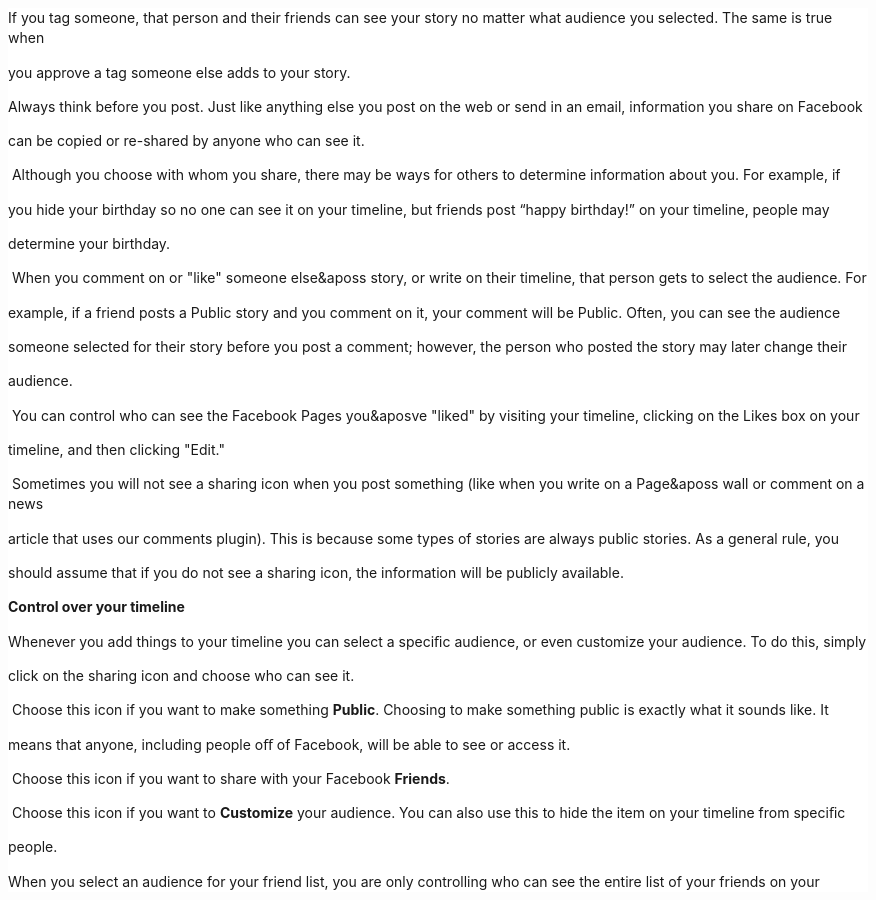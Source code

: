 If you tag someone, that person and their friends can see your story no matter what audience you selected. The same is true when

you approve a tag someone else adds to your story.

Always think before you post. Just like anything else you post on the web or send in an email, information you share on Facebook

can be copied or re-shared by anyone who can see it.

 Although you choose with whom you share, there may be ways for others to determine information about you. For example, if

you hide your birthday so no one can see it on your timeline, but friends post “happy birthday!” on your timeline, people may

determine your birthday. 

 When you comment on or "like" someone else&aposs story, or write on their timeline, that person gets to select the audience. For

example, if a friend posts a Public story and you comment on it, your comment will be Public. Often, you can see the audience

someone selected for their story before you post a comment; however, the person who posted the story may later change their

audience. 

 You can control who can see the Facebook Pages you&aposve "liked" by visiting your timeline, clicking on the Likes box on your

timeline, and then clicking "Edit."

 Sometimes you will not see a sharing icon when you post something (like when you write on a Page&aposs wall or comment on a news

article that uses our comments plugin). This is because some types of stories are always public stories. As a general rule, you

should assume that if you do not see a sharing icon, the information will be publicly available.

**Control over your timeline**

Whenever you add things to your timeline you can select a speciﬁc audience, or even customize your audience. To do this, simply

click on the sharing icon and choose who can see it.

 Choose this icon if you want to make something **Public**. Choosing to make something public is exactly what it sounds like. It

means that anyone, including people oﬀ of Facebook, will be able to see or access it.

 Choose this icon if you want to share with your Facebook **Friends**.

 Choose this icon if you want to **Customize** your audience. You can also use this to hide the item on your timeline from speciﬁc

people.

When you select an audience for your friend list, you are only controlling who can see the entire list of your friends on your
